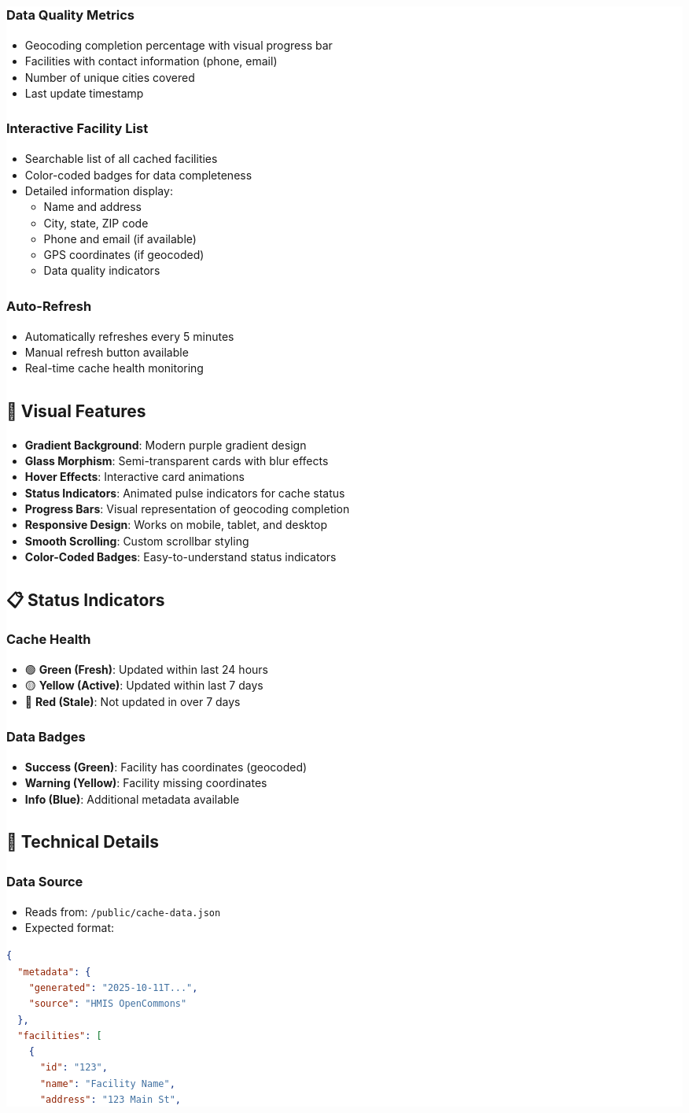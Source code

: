 ### Data Quality Metrics
- Geocoding completion percentage with visual progress bar
- Facilities with contact information (phone, email)
- Number of unique cities covered
- Last update timestamp

### Interactive Facility List
- Searchable list of all cached facilities
- Color-coded badges for data completeness
- Detailed information display:
  - Name and address
  - City, state, ZIP code
  - Phone and email (if available)
  - GPS coordinates (if geocoded)
  - Data quality indicators

### Auto-Refresh
- Automatically refreshes every 5 minutes
- Manual refresh button available
- Real-time cache health monitoring

## 🎨 Visual Features

- **Gradient Background**: Modern purple gradient design
- **Glass Morphism**: Semi-transparent cards with blur effects
- **Hover Effects**: Interactive card animations
- **Status Indicators**: Animated pulse indicators for cache status
- **Progress Bars**: Visual representation of geocoding completion
- **Responsive Design**: Works on mobile, tablet, and desktop
- **Smooth Scrolling**: Custom scrollbar styling
- **Color-Coded Badges**: Easy-to-understand status indicators

## 📋 Status Indicators

### Cache Health
- 🟢 **Green (Fresh)**: Updated within last 24 hours
- 🟡 **Yellow (Active)**: Updated within last 7 days
- 🔴 **Red (Stale)**: Not updated in over 7 days

### Data Badges
- **Success (Green)**: Facility has coordinates (geocoded)
- **Warning (Yellow)**: Facility missing coordinates
- **Info (Blue)**: Additional metadata available

## 🔧 Technical Details

### Data Source
- Reads from: `/public/cache-data.json`
- Expected format:
```json
{
  "metadata": {
    "generated": "2025-10-11T...",
    "source": "HMIS OpenCommons"
  },
  "facilities": [
    {
      "id": "123",
      "name": "Facility Name",
      "address": "123 Main St",
```